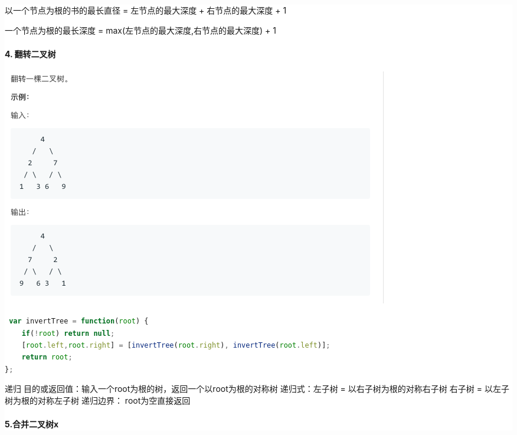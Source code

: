 以一个节点为根的书的最长直径 = 左节点的最大深度 + 右节点的最大深度 + 1

一个节点为根的最长深度 = max(左节点的最大深度,右节点的最大深度) + 1

#### **4. 翻转二叉树**
 ![Alt text](./1587385992308.png)

```js
 var invertTree = function(root) {
    if(!root) return null;
    [root.left,root.right] = [invertTree(root.right), invertTree(root.left)];
    return root;
};
```
递归
目的或返回值：输入一个root为根的树，返回一个以root为根的对称树
递归式：左子树 = 以右子树为根的对称右子树
               右子树 = 以左子树为根的对称左子树
递归边界： root为空直接返回

#### **5.合并二叉树x**